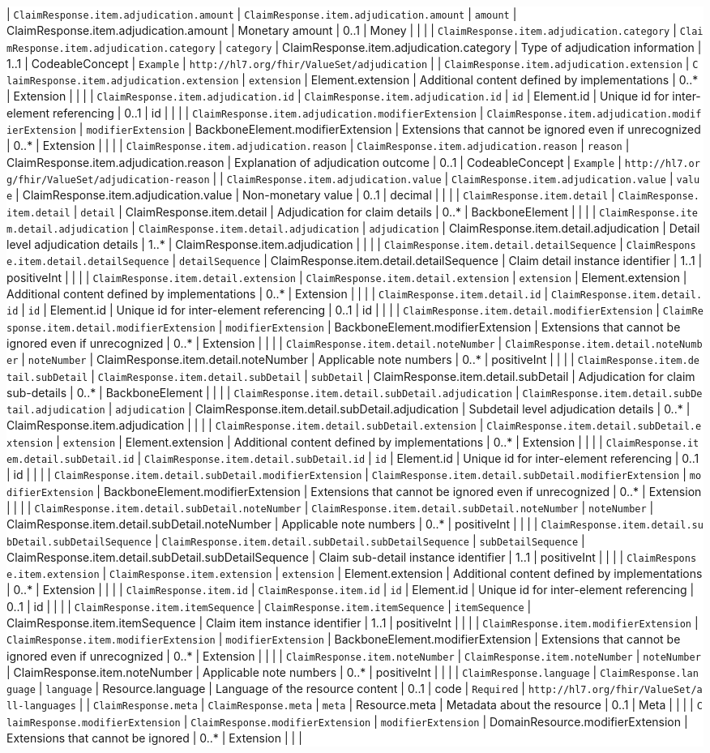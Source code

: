 | `ClaimResponse.item.adjudication.amount` | `ClaimResponse.item.adjudication.amount` | `amount` | ClaimResponse.item.adjudication.amount | Monetary amount | 0..1 | Money |  |  |
| `ClaimResponse.item.adjudication.category` | `ClaimResponse.item.adjudication.category` | `category` | ClaimResponse.item.adjudication.category | Type of adjudication information | 1..1 | CodeableConcept | `Example` | `http://hl7.org/fhir/ValueSet/adjudication` |
| `ClaimResponse.item.adjudication.extension` | `ClaimResponse.item.adjudication.extension` | `extension` | Element.extension | Additional content defined by implementations | 0..* | Extension |  |  |
| `ClaimResponse.item.adjudication.id` | `ClaimResponse.item.adjudication.id` | `id` | Element.id | Unique id for inter-element referencing | 0..1 | id |  |  |
| `ClaimResponse.item.adjudication.modifierExtension` | `ClaimResponse.item.adjudication.modifierExtension` | `modifierExtension` | BackboneElement.modifierExtension | Extensions that cannot be ignored even if unrecognized | 0..* | Extension |  |  |
| `ClaimResponse.item.adjudication.reason` | `ClaimResponse.item.adjudication.reason` | `reason` | ClaimResponse.item.adjudication.reason | Explanation of adjudication outcome | 0..1 | CodeableConcept | `Example` | `http://hl7.org/fhir/ValueSet/adjudication-reason` |
| `ClaimResponse.item.adjudication.value` | `ClaimResponse.item.adjudication.value` | `value` | ClaimResponse.item.adjudication.value | Non-monetary value | 0..1 | decimal |  |  |
| `ClaimResponse.item.detail` | `ClaimResponse.item.detail` | `detail` | ClaimResponse.item.detail | Adjudication for claim details | 0..* | BackboneElement |  |  |
| `ClaimResponse.item.detail.adjudication` | `ClaimResponse.item.detail.adjudication` | `adjudication` | ClaimResponse.item.detail.adjudication | Detail level adjudication details | 1..* | ClaimResponse.item.adjudication |  |  |
| `ClaimResponse.item.detail.detailSequence` | `ClaimResponse.item.detail.detailSequence` | `detailSequence` | ClaimResponse.item.detail.detailSequence | Claim detail instance identifier | 1..1 | positiveInt |  |  |
| `ClaimResponse.item.detail.extension` | `ClaimResponse.item.detail.extension` | `extension` | Element.extension | Additional content defined by implementations | 0..* | Extension |  |  |
| `ClaimResponse.item.detail.id` | `ClaimResponse.item.detail.id` | `id` | Element.id | Unique id for inter-element referencing | 0..1 | id |  |  |
| `ClaimResponse.item.detail.modifierExtension` | `ClaimResponse.item.detail.modifierExtension` | `modifierExtension` | BackboneElement.modifierExtension | Extensions that cannot be ignored even if unrecognized | 0..* | Extension |  |  |
| `ClaimResponse.item.detail.noteNumber` | `ClaimResponse.item.detail.noteNumber` | `noteNumber` | ClaimResponse.item.detail.noteNumber | Applicable note numbers | 0..* | positiveInt |  |  |
| `ClaimResponse.item.detail.subDetail` | `ClaimResponse.item.detail.subDetail` | `subDetail` | ClaimResponse.item.detail.subDetail | Adjudication for claim sub-details | 0..* | BackboneElement |  |  |
| `ClaimResponse.item.detail.subDetail.adjudication` | `ClaimResponse.item.detail.subDetail.adjudication` | `adjudication` | ClaimResponse.item.detail.subDetail.adjudication | Subdetail level adjudication details | 0..* | ClaimResponse.item.adjudication |  |  |
| `ClaimResponse.item.detail.subDetail.extension` | `ClaimResponse.item.detail.subDetail.extension` | `extension` | Element.extension | Additional content defined by implementations | 0..* | Extension |  |  |
| `ClaimResponse.item.detail.subDetail.id` | `ClaimResponse.item.detail.subDetail.id` | `id` | Element.id | Unique id for inter-element referencing | 0..1 | id |  |  |
| `ClaimResponse.item.detail.subDetail.modifierExtension` | `ClaimResponse.item.detail.subDetail.modifierExtension` | `modifierExtension` | BackboneElement.modifierExtension | Extensions that cannot be ignored even if unrecognized | 0..* | Extension |  |  |
| `ClaimResponse.item.detail.subDetail.noteNumber` | `ClaimResponse.item.detail.subDetail.noteNumber` | `noteNumber` | ClaimResponse.item.detail.subDetail.noteNumber | Applicable note numbers | 0..* | positiveInt |  |  |
| `ClaimResponse.item.detail.subDetail.subDetailSequence` | `ClaimResponse.item.detail.subDetail.subDetailSequence` | `subDetailSequence` | ClaimResponse.item.detail.subDetail.subDetailSequence | Claim sub-detail instance identifier | 1..1 | positiveInt |  |  |
| `ClaimResponse.item.extension` | `ClaimResponse.item.extension` | `extension` | Element.extension | Additional content defined by implementations | 0..* | Extension |  |  |
| `ClaimResponse.item.id` | `ClaimResponse.item.id` | `id` | Element.id | Unique id for inter-element referencing | 0..1 | id |  |  |
| `ClaimResponse.item.itemSequence` | `ClaimResponse.item.itemSequence` | `itemSequence` | ClaimResponse.item.itemSequence | Claim item instance identifier | 1..1 | positiveInt |  |  |
| `ClaimResponse.item.modifierExtension` | `ClaimResponse.item.modifierExtension` | `modifierExtension` | BackboneElement.modifierExtension | Extensions that cannot be ignored even if unrecognized | 0..* | Extension |  |  |
| `ClaimResponse.item.noteNumber` | `ClaimResponse.item.noteNumber` | `noteNumber` | ClaimResponse.item.noteNumber | Applicable note numbers | 0..* | positiveInt |  |  |
| `ClaimResponse.language` | `ClaimResponse.language` | `language` | Resource.language | Language of the resource content | 0..1 | code | `Required` | `http://hl7.org/fhir/ValueSet/all-languages` |
| `ClaimResponse.meta` | `ClaimResponse.meta` | `meta` | Resource.meta | Metadata about the resource | 0..1 | Meta |  |  |
| `ClaimResponse.modifierExtension` | `ClaimResponse.modifierExtension` | `modifierExtension` | DomainResource.modifierExtension | Extensions that cannot be ignored | 0..* | Extension |  |  |